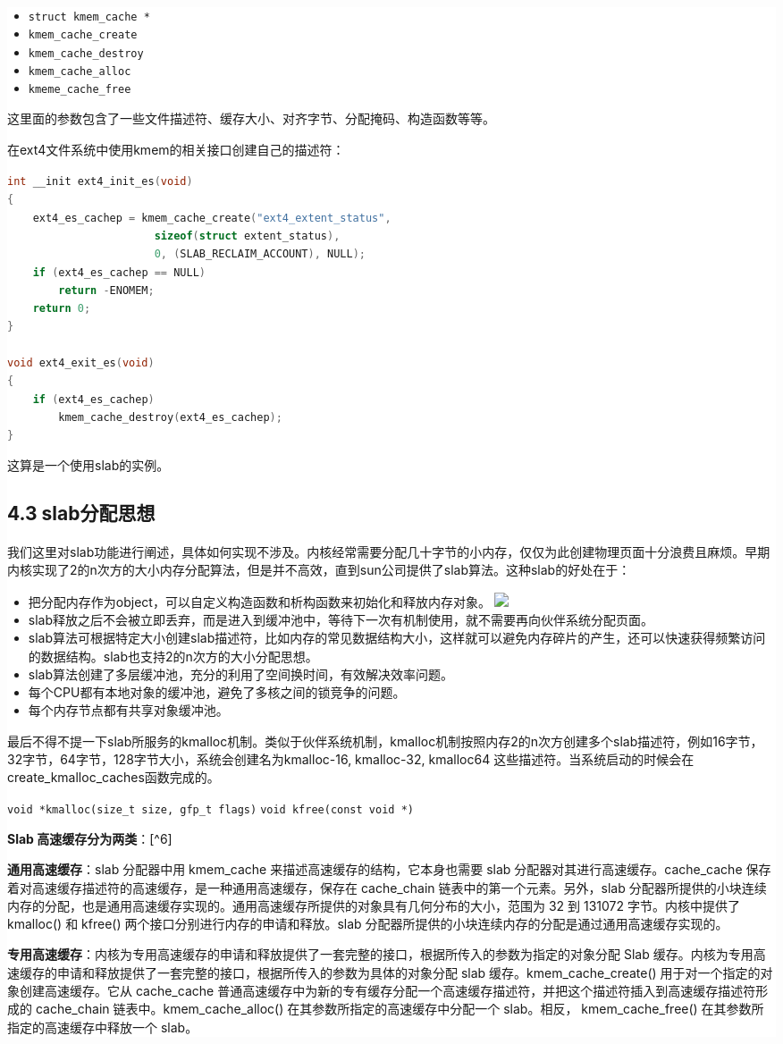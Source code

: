 * `struct kmem_cache *`
* `kmem_cache_create`
* `kmem_cache_destroy`
* `kmem_cache_alloc`
* `kmeme_cache_free`

这里面的参数包含了一些文件描述符、缓存大小、对齐字节、分配掩码、构造函数等等。

在ext4文件系统中使用kmem的相关接口创建自己的描述符：
```C
int __init ext4_init_es(void)
{
	ext4_es_cachep = kmem_cache_create("ext4_extent_status",
					   sizeof(struct extent_status),
					   0, (SLAB_RECLAIM_ACCOUNT), NULL);
	if (ext4_es_cachep == NULL)
		return -ENOMEM;
	return 0;
}

void ext4_exit_es(void)
{
	if (ext4_es_cachep)
		kmem_cache_destroy(ext4_es_cachep);
}
```
这算是一个使用slab的实例。

## 4.3 slab分配思想

我们这里对slab功能进行阐述，具体如何实现不涉及。内核经常需要分配几十字节的小内存，仅仅为此创建物理页面十分浪费且麻烦。早期内核实现了2的n次方的大小内存分配算法，但是并不高效，直到sun公司提供了slab算法。这种slab的好处在于：
* 把分配内存作为object，可以自定义构造函数和析构函数来初始化和释放内存对象。
   ![](https://raw.githubusercontent.com/carloscn/images/main/typora20220903180523.png)
* slab释放之后不会被立即丢弃，而是进入到缓冲池中，等待下一次有机制使用，就不需要再向伙伴系统分配页面。
* slab算法可根据特定大小创建slab描述符，比如内存的常见数据结构大小，这样就可以避免内存碎片的产生，还可以快速获得频繁访问的数据结构。slab也支持2的n次方的大小分配思想。
* slab算法创建了多层缓冲池，充分的利用了空间换时间，有效解决效率问题。
* 每个CPU都有本地对象的缓冲池，避免了多核之间的锁竞争的问题。
* 每个内存节点都有共享对象缓冲池。

最后不得不提一下slab所服务的kmalloc机制。类似于伙伴系统机制，kmalloc机制按照内存2的n次方创建多个slab描述符，例如16字节，32字节，64字节，128字节大小，系统会创建名为kmalloc-16, kmalloc-32, kmalloc64 这些描述符。当系统启动的时候会在create_kmalloc_caches函数完成的。

`void *kmalloc(size_t size, gfp_t flags)`
`void kfree(const void *)`

**Slab 高速缓存分为两类**：[^6]

**通用高速缓存**：slab 分配器中用 kmem_cache 来描述高速缓存的结构，它本身也需要 slab 分配器对其进行高速缓存。cache_cache 保存着对高速缓存描述符的高速缓存，是一种通用高速缓存，保存在 cache_chain 链表中的第一个元素。另外，slab 分配器所提供的小块连续内存的分配，也是通用高速缓存实现的。通用高速缓存所提供的对象具有几何分布的大小，范围为 32 到 131072 字节。内核中提供了 kmalloc() 和 kfree() 两个接口分别进行内存的申请和释放。slab 分配器所提供的小块连续内存的分配是通过通用高速缓存实现的。

**专用高速缓存**：内核为专用高速缓存的申请和释放提供了一套完整的接口，根据所传入的参数为指定的对象分配 Slab 缓存。内核为专用高速缓存的申请和释放提供了一套完整的接口，根据所传入的参数为具体的对象分配 slab 缓存。kmem_cache_create() 用于对一个指定的对象创建高速缓存。它从 cache_cache 普通高速缓存中为新的专有缓存分配一个高速缓存描述符，并把这个描述符插入到高速缓存描述符形成的 cache_chain 链表中。kmem_cache_alloc() 在其参数所指定的高速缓存中分配一个 slab。相反， kmem_cache_free() 在其参数所指定的高速缓存中释放一个 slab。
